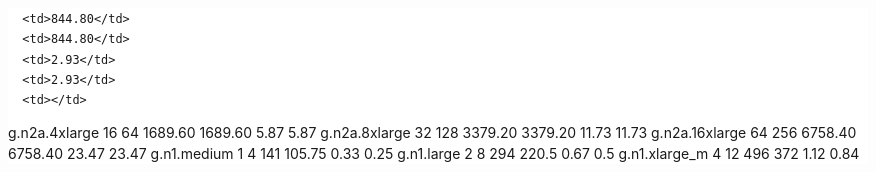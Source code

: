       <td>844.80</td>
      <td>844.80</td>
      <td>2.93</td>
      <td>2.93</td>
      <td></td>
   </tr>
      <tr>
      <td>g.n2a.4xlarge</td>
      <td>16</td>
      <td>64</td>
      <td>1689.60</td>
      <td>1689.60</td>
      <td>5.87</td>
      <td>5.87</td>
      <td></td>
   </tr>
      <tr>
      <td>g.n2a.8xlarge</td>
      <td>32</td>
      <td>128</td>
      <td>3379.20</td>
      <td>3379.20</td>
      <td>11.73</td>
      <td>11.73</td>
      <td></td>
   </tr>
      <tr>
      <td>g.n2a.16xlarge</td>
      <td>64</td>
      <td>256</td>
      <td>6758.40</td>
      <td>6758.40</td>
      <td>23.47</td>
      <td>23.47</td>
      <td></td>
   </tr>
   <tr>
     <td>g.n1.medium</td>
      <td>1</td>
      <td>4</td>
      <td>141</td>
      <td>105.75</td>
      <td>0.33</td>
      <td>0.25</td>
      <td></td>
   </tr>
   <tr>
      <td>g.n1.large</td>
      <td>2</td>
      <td>8</td>
      <td>294</td>
      <td>220.5</td>
      <td>0.67</td>
      <td>0.5</td>
      <td></td>
   </tr>
   <tr> 
      <td>g.n1.xlarge_m</td>
      <td>4</td>
      <td>12</td>
      <td>496</td>
      <td>372</td>
      <td>1.12</td>
      <td>0.84</td>